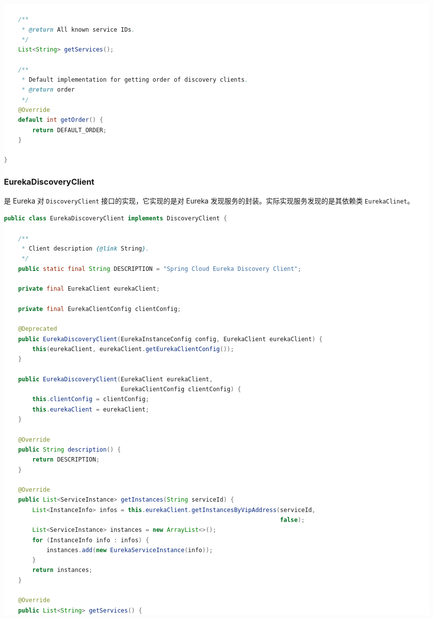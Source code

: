 ```java

	/**
	 * @return All known service IDs.
	 */
	List<String> getServices();

	/**
	 * Default implementation for getting order of discovery clients.
	 * @return order
	 */
	@Override
	default int getOrder() {
		return DEFAULT_ORDER;
	}

}
```



### EurekaDiscoveryClient

是 Eureka 对 `DiscoveryClient` 接口的实现，它实现的是对 Eureka 发现服务的封装。实际实现服务发现的是其依赖类 `EurekaClinet`。

```java
public class EurekaDiscoveryClient implements DiscoveryClient {

    /**
	 * Client description {@link String}.
	 */
    public static final String DESCRIPTION = "Spring Cloud Eureka Discovery Client";

    private final EurekaClient eurekaClient;

    private final EurekaClientConfig clientConfig;

    @Deprecated
    public EurekaDiscoveryClient(EurekaInstanceConfig config, EurekaClient eurekaClient) {
        this(eurekaClient, eurekaClient.getEurekaClientConfig());
    }

    public EurekaDiscoveryClient(EurekaClient eurekaClient,
                                 EurekaClientConfig clientConfig) {
        this.clientConfig = clientConfig;
        this.eurekaClient = eurekaClient;
    }

    @Override
    public String description() {
        return DESCRIPTION;
    }

    @Override
    public List<ServiceInstance> getInstances(String serviceId) {
        List<InstanceInfo> infos = this.eurekaClient.getInstancesByVipAddress(serviceId,
                                                                              false);
        List<ServiceInstance> instances = new ArrayList<>();
        for (InstanceInfo info : infos) {
            instances.add(new EurekaServiceInstance(info));
        }
        return instances;
    }

    @Override
    public List<String> getServices() {
```